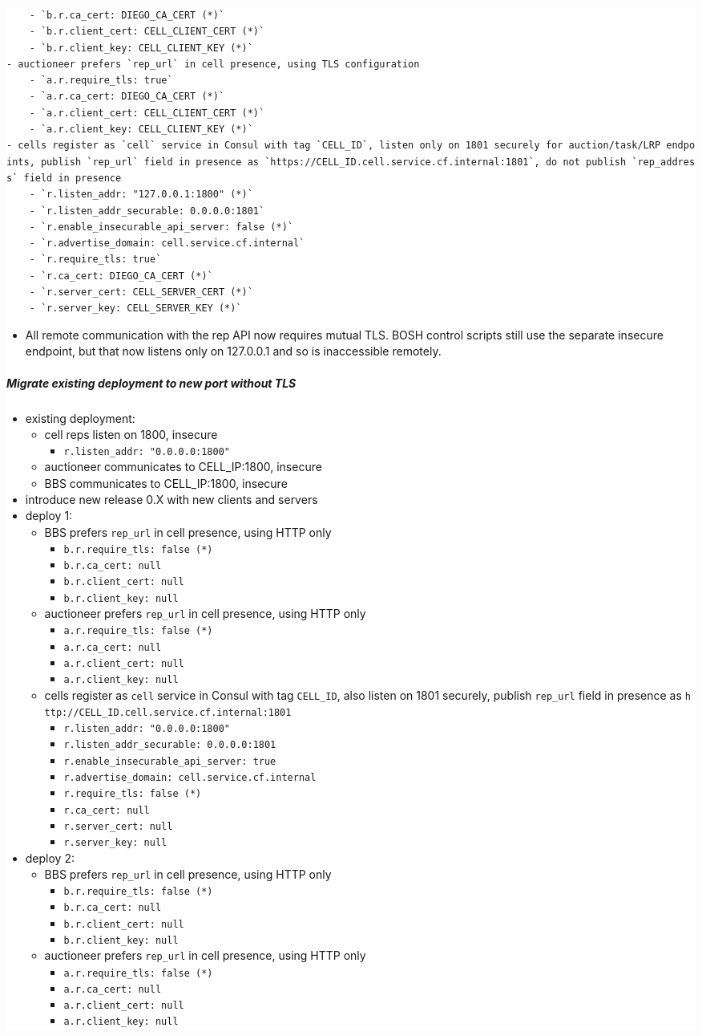 		- `b.r.ca_cert: DIEGO_CA_CERT (*)`
		- `b.r.client_cert: CELL_CLIENT_CERT (*)`
		- `b.r.client_key: CELL_CLIENT_KEY (*)`
	- auctioneer prefers `rep_url` in cell presence, using TLS configuration
		- `a.r.require_tls: true`
		- `a.r.ca_cert: DIEGO_CA_CERT (*)`
		- `a.r.client_cert: CELL_CLIENT_CERT (*)`
		- `a.r.client_key: CELL_CLIENT_KEY (*)`
	- cells register as `cell` service in Consul with tag `CELL_ID`, listen only on 1801 securely for auction/task/LRP endpoints, publish `rep_url` field in presence as `https://CELL_ID.cell.service.cf.internal:1801`, do not publish `rep_address` field in presence
		- `r.listen_addr: "127.0.0.1:1800" (*)`
		- `r.listen_addr_securable: 0.0.0.0:1801`
		- `r.enable_insecurable_api_server: false (*)`
		- `r.advertise_domain: cell.service.cf.internal`
		- `r.require_tls: true`
		- `r.ca_cert: DIEGO_CA_CERT (*)`
		- `r.server_cert: CELL_SERVER_CERT (*)`
		- `r.server_key: CELL_SERVER_KEY (*)`
- All remote communication with the rep API now requires mutual TLS. BOSH control scripts still use the separate insecure endpoint, but that now listens only on 127.0.0.1 and so is inaccessible remotely.

##### Migrate existing deployment to new port without TLS

- existing deployment:
	- cell reps listen on 1800, insecure
		- `r.listen_addr: "0.0.0.0:1800"`
	- auctioneer communicates to CELL_IP:1800, insecure
	- BBS communicates to CELL_IP:1800, insecure
- introduce new release 0.X with new clients and servers
- deploy 1:
	- BBS prefers `rep_url` in cell presence, using HTTP only
		- `b.r.require_tls: false (*)`
		- `b.r.ca_cert: null`
		- `b.r.client_cert: null`
		- `b.r.client_key: null`
	- auctioneer prefers `rep_url` in cell presence, using HTTP only
		- `a.r.require_tls: false (*)`
		- `a.r.ca_cert: null`
		- `a.r.client_cert: null`
		- `a.r.client_key: null`
	- cells register as `cell` service in Consul with tag `CELL_ID`, also listen on 1801 securely, publish `rep_url` field in presence as `http://CELL_ID.cell.service.cf.internal:1801`
		- `r.listen_addr: "0.0.0.0:1800"`
		- `r.listen_addr_securable: 0.0.0.0:1801`
		- `r.enable_insecurable_api_server: true`
		- `r.advertise_domain: cell.service.cf.internal`
		- `r.require_tls: false (*)`
		- `r.ca_cert: null`
		- `r.server_cert: null`
		- `r.server_key: null`
- deploy 2:
	- BBS prefers `rep_url` in cell presence, using HTTP only
		- `b.r.require_tls: false (*)`
		- `b.r.ca_cert: null`
		- `b.r.client_cert: null`
		- `b.r.client_key: null`
	- auctioneer prefers `rep_url` in cell presence, using HTTP only
		- `a.r.require_tls: false (*)`
		- `a.r.ca_cert: null`
		- `a.r.client_cert: null`
		- `a.r.client_key: null`